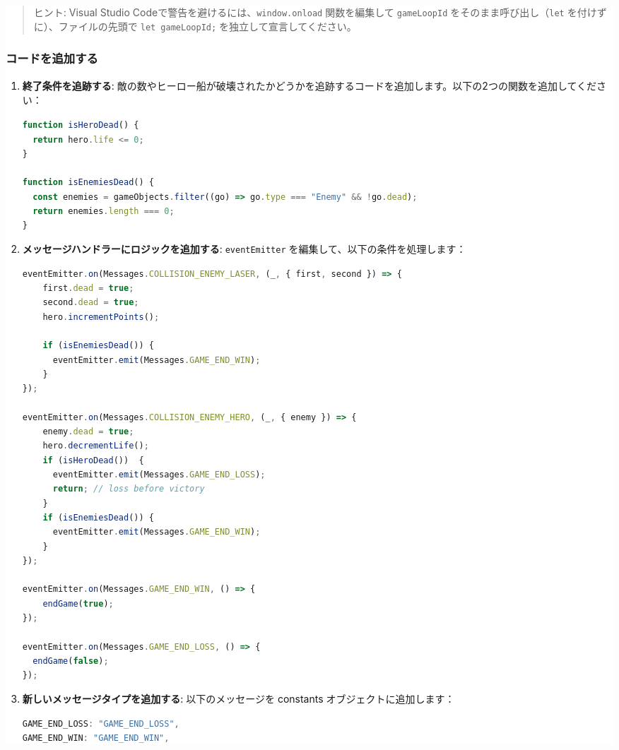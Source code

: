 > ヒント: Visual Studio Codeで警告を避けるには、`window.onload` 関数を編集して `gameLoopId` をそのまま呼び出し（`let` を付けずに）、ファイルの先頭で `let gameLoopId;` を独立して宣言してください。

### コードを追加する

1. **終了条件を追跡する**: 敵の数やヒーロー船が破壊されたかどうかを追跡するコードを追加します。以下の2つの関数を追加してください：

    ```javascript
    function isHeroDead() {
      return hero.life <= 0;
    }

    function isEnemiesDead() {
      const enemies = gameObjects.filter((go) => go.type === "Enemy" && !go.dead);
      return enemies.length === 0;
    }
    ```

1. **メッセージハンドラーにロジックを追加する**: `eventEmitter` を編集して、以下の条件を処理します：

    ```javascript
    eventEmitter.on(Messages.COLLISION_ENEMY_LASER, (_, { first, second }) => {
        first.dead = true;
        second.dead = true;
        hero.incrementPoints();

        if (isEnemiesDead()) {
          eventEmitter.emit(Messages.GAME_END_WIN);
        }
    });

    eventEmitter.on(Messages.COLLISION_ENEMY_HERO, (_, { enemy }) => {
        enemy.dead = true;
        hero.decrementLife();
        if (isHeroDead())  {
          eventEmitter.emit(Messages.GAME_END_LOSS);
          return; // loss before victory
        }
        if (isEnemiesDead()) {
          eventEmitter.emit(Messages.GAME_END_WIN);
        }
    });
    
    eventEmitter.on(Messages.GAME_END_WIN, () => {
        endGame(true);
    });
      
    eventEmitter.on(Messages.GAME_END_LOSS, () => {
      endGame(false);
    });
    ```

1. **新しいメッセージタイプを追加する**: 以下のメッセージを constants オブジェクトに追加します：

    ```javascript
    GAME_END_LOSS: "GAME_END_LOSS",
    GAME_END_WIN: "GAME_END_WIN",
    ```
